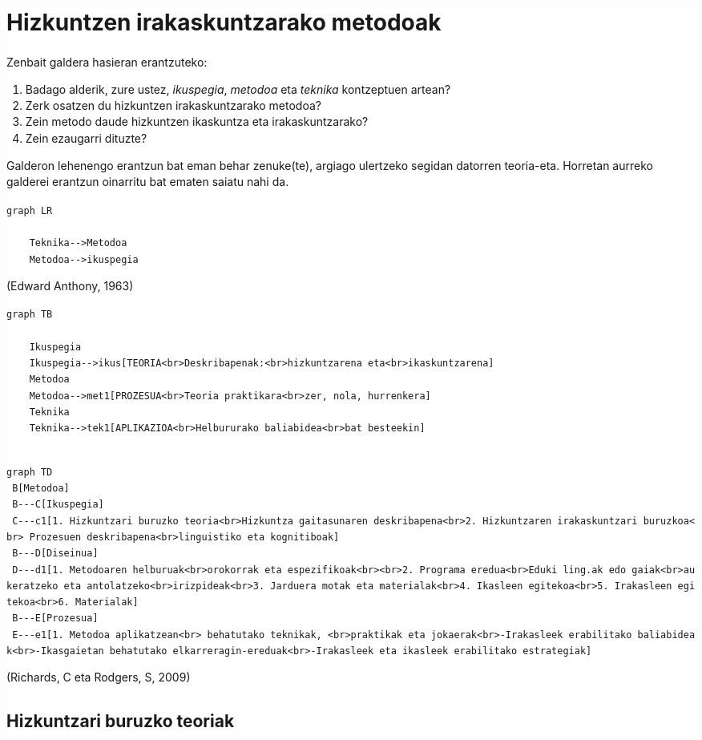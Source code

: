 #  Hizkuntzen irakaskuntzarako metodoak

 Zenbait galdera hasieran erantzuteko:

1. Badago alderik, zure ustez, *ikuspegia*, *metodoa* eta *teknika* kontzeptuen artean?
2. Zerk osatzen du hizkuntzen irakaskuntzarako metodoa?
3. Zein metodo daude hizkuntzen ikaskuntza eta irakaskuntzarako?
4. Zein ezaugarri dituzte?

Galderon lehenengo erantzun bat eman behar zenuke(te), argiago ulertzeko segidan datorren teoria-eta. Horretan aurreko galderei erantzun oinarritu bat ematen saiatu nahi da.

```mermaid
graph LR

	Teknika-->Metodoa
	Metodoa-->ikuspegia
```

(Edward Anthony, 1963)

```mermaid
graph TB

	Ikuspegia
	Ikuspegia-->ikus[TEORIA<br>Deskribapenak:<br>hizkuntzarena eta<br>ikaskuntzarena]
	Metodoa
	Metodoa-->met1[PROZESUA<br>Teoria praktikara<br>zer, nola, hurrenkera]
	Teknika
	Teknika-->tek1[APLIKAZIOA<br>Helbururako baliabidea<br>bat besteekin]


```

```mermaid
graph TD
 B[Metodoa]
 B---C[Ikuspegia]
 C---c1[1. Hizkuntzari buruzko teoria<br>Hizkuntza gaitasunaren deskribapena<br>2. Hizkuntzaren irakaskuntzari buruzkoa<br> Prozesuen deskribapena<br>linguistiko eta kognitiboak]
 B---D[Diseinua]
 D---d1[1. Metodoaren helburuak<br>orokorrak eta espezifikoak<br><br>2. Programa eredua<br>Eduki ling.ak edo gaiak<br>aukeratzeko eta antolatzeko<br>irizpideak<br>3. Jarduera motak eta materialak<br>4. Ikasleen egitekoa<br>5. Irakasleen egitekoa<br>6. Materialak]
 B---E[Prozesua]
 E---e1[1. Metodoa aplikatzean<br> behatutako teknikak, <br>praktikak eta jokaerak<br>-Irakasleek erabilitako baliabideak<br>-Ikasgaietan behatutako elkarreragin-ereduak<br>-Irakasleek eta ikasleek erabilitako estrategiak]
```

(Richards, C eta Rodgers, S, 2009)



## Hizkuntzari buruzko teoriak
